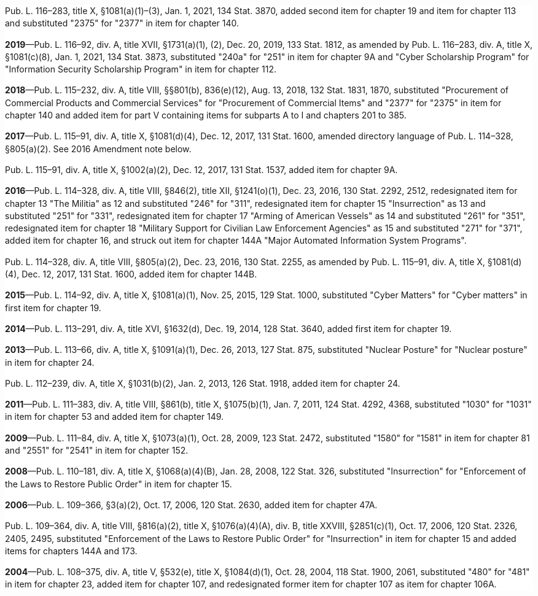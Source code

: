 Pub. L. 116–283, title X, §1081(a)(1)–(3), Jan. 1, 2021, 134 Stat. 3870, added second item for chapter 19 and item for chapter 113 and substituted "2375" for "2377" in item for chapter 140.

**2019**—Pub. L. 116–92, div. A, title XVII, §1731(a)(1), (2), Dec. 20, 2019, 133 Stat. 1812, as amended by Pub. L. 116–283, div. A, title X, §1081(c)(8), Jan. 1, 2021, 134 Stat. 3873, substituted "240a" for "251" in item for chapter 9A and "Cyber Scholarship Program" for "Information Security Scholarship Program" in item for chapter 112.

**2018**—Pub. L. 115–232, div. A, title VIII, §§801(b), 836(e)(12), Aug. 13, 2018, 132 Stat. 1831, 1870, substituted "Procurement of Commercial Products and Commercial Services" for "Procurement of Commercial Items" and "2377" for "2375" in item for chapter 140 and added item for part V containing items for subparts A to I and chapters 201 to 385.

**2017**—Pub. L. 115–91, div. A, title X, §1081(d)(4), Dec. 12, 2017, 131 Stat. 1600, amended directory language of Pub. L. 114–328, §805(a)(2). See 2016 Amendment note below.

Pub. L. 115–91, div. A, title X, §1002(a)(2), Dec. 12, 2017, 131 Stat. 1537, added item for chapter 9A.

**2016**—Pub. L. 114–328, div. A, title VIII, §846(2), title XII, §1241(o)(1), Dec. 23, 2016, 130 Stat. 2292, 2512, redesignated item for chapter 13 "The Militia" as 12 and substituted "246" for "311", redesignated item for chapter 15 "Insurrection" as 13 and substituted "251" for "331", redesignated item for chapter 17 "Arming of American Vessels" as 14 and substituted "261" for "351", redesignated item for chapter 18 "Military Support for Civilian Law Enforcement Agencies" as 15 and substituted "271" for "371", added item for chapter 16, and struck out item for chapter 144A "Major Automated Information System Programs".

Pub. L. 114–328, div. A, title VIII, §805(a)(2), Dec. 23, 2016, 130 Stat. 2255, as amended by Pub. L. 115–91, div. A, title X, §1081(d)(4), Dec. 12, 2017, 131 Stat. 1600, added item for chapter 144B.

**2015**—Pub. L. 114–92, div. A, title X, §1081(a)(1), Nov. 25, 2015, 129 Stat. 1000, substituted "Cyber Matters" for "Cyber matters" in first item for chapter 19.

**2014**—Pub. L. 113–291, div. A, title XVI, §1632(d), Dec. 19, 2014, 128 Stat. 3640, added first item for chapter 19.

**2013**—Pub. L. 113–66, div. A, title X, §1091(a)(1), Dec. 26, 2013, 127 Stat. 875, substituted "Nuclear Posture" for "Nuclear posture" in item for chapter 24.

Pub. L. 112–239, div. A, title X, §1031(b)(2), Jan. 2, 2013, 126 Stat. 1918, added item for chapter 24.

**2011**—Pub. L. 111–383, div. A, title VIII, §861(b), title X, §1075(b)(1), Jan. 7, 2011, 124 Stat. 4292, 4368, substituted "1030" for "1031" in item for chapter 53 and added item for chapter 149.

**2009**—Pub. L. 111–84, div. A, title X, §1073(a)(1), Oct. 28, 2009, 123 Stat. 2472, substituted "1580" for "1581" in item for chapter 81 and "2551" for "2541" in item for chapter 152.

**2008**—Pub. L. 110–181, div. A, title X, §1068(a)(4)(B), Jan. 28, 2008, 122 Stat. 326, substituted "Insurrection" for "Enforcement of the Laws to Restore Public Order" in item for chapter 15.

**2006**—Pub. L. 109–366, §3(a)(2), Oct. 17, 2006, 120 Stat. 2630, added item for chapter 47A.

Pub. L. 109–364, div. A, title VIII, §816(a)(2), title X, §1076(a)(4)(A), div. B, title XXVIII, §2851(c)(1), Oct. 17, 2006, 120 Stat. 2326, 2405, 2495, substituted "Enforcement of the Laws to Restore Public Order" for "Insurrection" in item for chapter 15 and added items for chapters 144A and 173.

**2004**—Pub. L. 108–375, div. A, title V, §532(e), title X, §1084(d)(1), Oct. 28, 2004, 118 Stat. 1900, 2061, substituted "480" for "481" in item for chapter 23, added item for chapter 107, and redesignated former item for chapter 107 as item for chapter 106A.
